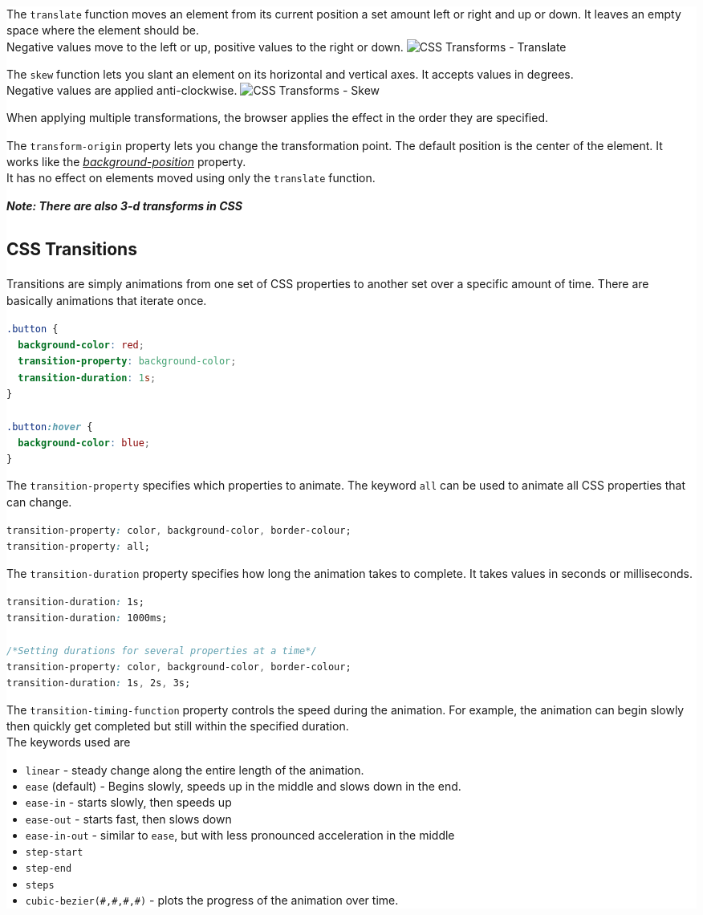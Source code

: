 
The `translate` function moves an element from its current position a set amount left or right and up or down. It leaves an empty space where the element should be.  
Negative values move to the left or up, positive values to the right or down.
![CSS Transforms - Translate](img/css-transform-translate.png)

The `skew` function lets you slant an element on its horizontal and vertical axes. It accepts values in degrees.  
Negative values are applied anti-clockwise.
![CSS Transforms - Skew](img/css-transform-skew.png)

When applying multiple transformations, the browser applies the effect in the order they are specified. 

The `transform-origin` property lets you change the transformation point. The default position is the center of the element. It works like the *[background-position](#background-images)* property.  
It has no effect on elements moved using only the `translate` function.

***Note: There are also 3-d transforms in CSS***
## CSS Transitions
Transitions are simply animations from one set of CSS properties to another set over a specific amount of time. There are basically animations that iterate once.

```css
.button {
  background-color: red;
  transition-property: background-color;
  transition-duration: 1s;
}

.button:hover {
  background-color: blue;
}
```

The `transition-property` specifies which properties to animate. The keyword `all` can be used to animate all CSS properties that can change.
```css
transition-property: color, background-color, border-colour;
transition-property: all;
```

The `transition-duration` property specifies how long the animation takes to complete. It takes values in seconds or milliseconds.
```css
transition-duration: 1s;
transition-duration: 1000ms;

/*Setting durations for several properties at a time*/
transition-property: color, background-color, border-colour;
transition-duration: 1s, 2s, 3s;
```

The `transition-timing-function` property controls the speed during the animation. For example, the animation can begin slowly then quickly get completed but still within the specified duration.  
The keywords used are
* `linear` - steady change along the entire length of the animation.
* `ease` (default) - Begins slowly, speeds up in the middle and slows down in the end.
* `ease-in` - starts slowly, then speeds up
* `ease-out` - starts fast, then slows down
* `ease-in-out` - similar to `ease`, but with less pronounced acceleration in the middle
* `step-start` 
* `step-end`
* `steps`
* `cubic-bezier(#,#,#,#)` - plots the progress of the animation over time.
